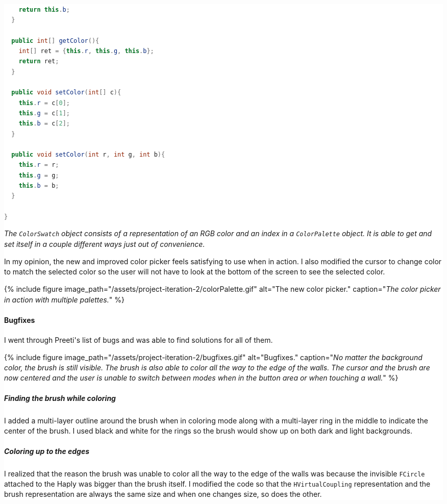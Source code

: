 ```java
    return this.b;
  }
  
  public int[] getColor(){
    int[] ret = {this.r, this.g, this.b};
    return ret;
  }
  
  public void setColor(int[] c){
    this.r = c[0];
    this.g = c[1];
    this.b = c[2];
  }
  
  public void setColor(int r, int g, int b){
    this.r = r;
    this.g = g;
    this.b = b;
  }
  
}
```

_The `ColorSwatch` object consists of a representation of an RGB color and an index in a `ColorPalette` object. It is able to get and set itself in a couple different ways just out of convenience._

In my opinion, the new and improved color picker feels satisfying to use when in action. I also modified the cursor to change color to match the selected color so the user will not have to look at the bottom of the screen to see the selected color.

{% include figure image_path="/assets/project-iteration-2/colorPalette.gif" alt="The new color picker." caption="_The color picker in action with multiple palettes._" %}

#### Bugfixes

I went through Preeti's list of bugs and was able to find solutions for all of them.

{% include figure image_path="/assets/project-iteration-2/bugfixes.gif" alt="Bugfixes." caption="_No matter the background color, the brush is still visible. The brush is also able to color all the way to the edge of the walls. The cursor and the brush are now centered and the user is unable to switch between modes when in the button area or when touching a wall._" %}

##### Finding the brush while coloring

I added a multi-layer outline around the brush when in coloring mode along with a multi-layer ring in the middle to indicate the center of the brush. I used black and white for the rings so the brush would show up on both dark and light backgrounds.

##### Coloring up to the edges

I realized that the reason the brush was unable to color all the way to the edge of the walls was because the invisible `FCircle` attached to the Haply was bigger than the brush itself. I modified the code so that the `HVirtualCoupling` representation and the brush representation are always the same size and when one changes size, so does the other.
